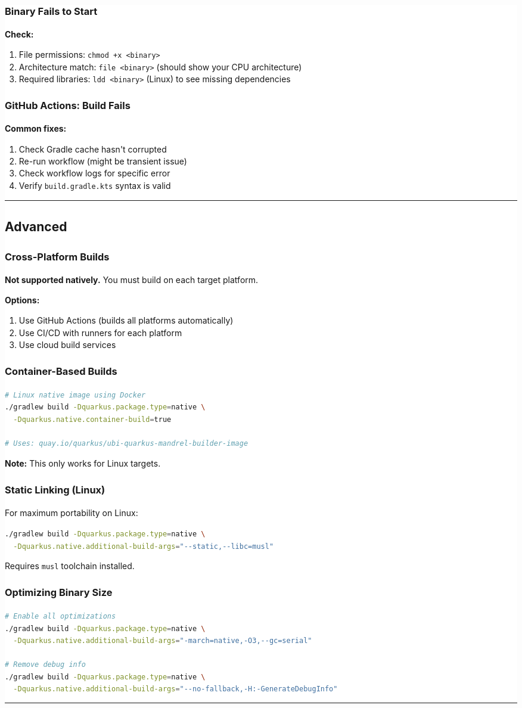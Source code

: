 ### Binary Fails to Start

**Check:**
1. File permissions: `chmod +x <binary>`
2. Architecture match: `file <binary>` (should show your CPU architecture)
3. Required libraries: `ldd <binary>` (Linux) to see missing dependencies

### GitHub Actions: Build Fails

**Common fixes:**
1. Check Gradle cache hasn't corrupted
2. Re-run workflow (might be transient issue)
3. Check workflow logs for specific error
4. Verify `build.gradle.kts` syntax is valid

---

## Advanced

### Cross-Platform Builds

**Not supported natively.** You must build on each target platform.

**Options:**
1. Use GitHub Actions (builds all platforms automatically)
2. Use CI/CD with runners for each platform
3. Use cloud build services

### Container-Based Builds

```bash
# Linux native image using Docker
./gradlew build -Dquarkus.package.type=native \
  -Dquarkus.native.container-build=true

# Uses: quay.io/quarkus/ubi-quarkus-mandrel-builder-image
```

**Note:** This only works for Linux targets.

### Static Linking (Linux)

For maximum portability on Linux:

```bash
./gradlew build -Dquarkus.package.type=native \
  -Dquarkus.native.additional-build-args="--static,--libc=musl"
```

Requires `musl` toolchain installed.

### Optimizing Binary Size

```bash
# Enable all optimizations
./gradlew build -Dquarkus.package.type=native \
  -Dquarkus.native.additional-build-args="-march=native,-O3,--gc=serial"

# Remove debug info
./gradlew build -Dquarkus.package.type=native \
  -Dquarkus.native.additional-build-args="--no-fallback,-H:-GenerateDebugInfo"
```

---
